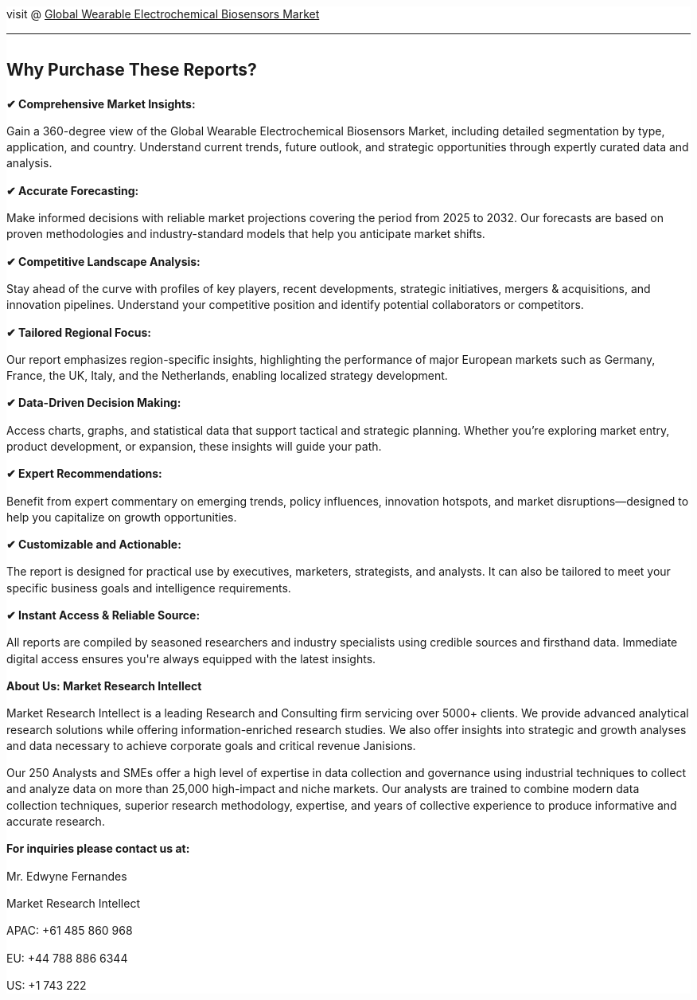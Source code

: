 visit&nbsp;@</strong>&nbsp;</span><span class="font-[700]"><a href="https://www.marketresearchintellect.com/product/wearable-electrochemical-biosensors-market/?utm_source=Linkedin&utm_medium=019" target="_blank" data-tracking-control-name="article-ssr-frontend-pulse_little-text-block" data-tracking-will-navigate="" data-test-link="">Global Wearable Electrochemical Biosensors Market</a></span></p></blockquote><hr /><h2>Why Purchase These Reports?</h2><p><strong>✔ Comprehensive Market Insights:</strong></p><p>Gain a 360-degree view of the Global Wearable Electrochemical Biosensors Market, including detailed segmentation by type, application, and country. Understand current trends, future outlook, and strategic opportunities through expertly curated data and analysis.</p><p><strong>✔ Accurate Forecasting:</strong></p><p>Make informed decisions with reliable market projections covering the period from 2025 to 2032. Our forecasts are based on proven methodologies and industry-standard models that help you anticipate market shifts.</p><p><strong>✔ Competitive Landscape Analysis:</strong></p><p>Stay ahead of the curve with profiles of key players, recent developments, strategic initiatives, mergers &amp; acquisitions, and innovation pipelines. Understand your competitive position and identify potential collaborators or competitors.</p><p><strong>✔ Tailored Regional Focus:</strong></p><p>Our report emphasizes region-specific insights, highlighting the performance of major European markets such as Germany, France, the UK, Italy, and the Netherlands, enabling localized strategy development.</p><p><strong>✔ Data-Driven Decision Making:</strong></p><p>Access charts, graphs, and statistical data that support tactical and strategic planning. Whether you&rsquo;re exploring market entry, product development, or expansion, these insights will guide your path.</p><p><strong>✔ Expert Recommendations:</strong></p><p>Benefit from expert commentary on emerging trends, policy influences, innovation hotspots, and market disruptions&mdash;designed to help you capitalize on growth opportunities.</p><p><strong>✔ Customizable and Actionable:</strong></p><p>The report is designed for practical use by executives, marketers, strategists, and analysts. It can also be tailored to meet your specific business goals and intelligence requirements.</p><p><strong>✔ Instant Access &amp; Reliable Source:</strong></p><p>All reports are compiled by seasoned researchers and industry specialists using credible sources and firsthand data. Immediate digital access ensures you're always equipped with the latest insights.</p><p><strong><span class="font-[700]">About Us: Market Research Intellect</span></strong></p><p><span class="">Market Research Intellect is a leading Research and Consulting firm servicing over 5000+ clients. We provide advanced analytical research solutions while offering information-enriched research studies.&nbsp;</span>We also offer insights into strategic and growth analyses and data necessary to achieve corporate goals and critical revenue Janisions.</p><p><span class="">Our 250 Analysts and SMEs offer a high level of expertise in data collection and governance using industrial techniques to collect and analyze data on more than 25,000 high-impact and niche markets. Our analysts are trained to combine modern data collection techniques, superior research methodology, expertise, and years of collective experience to produce informative and accurate research.</span></p><p><strong>For inquiries please contact us at:</strong></p><p>Mr. Edwyne Fernandes</p><p>Market Research Intellect</p><p>APAC: +61 485 860 968</p><p>EU: +44 788 886 6344</p><p>US: +1 743 222
